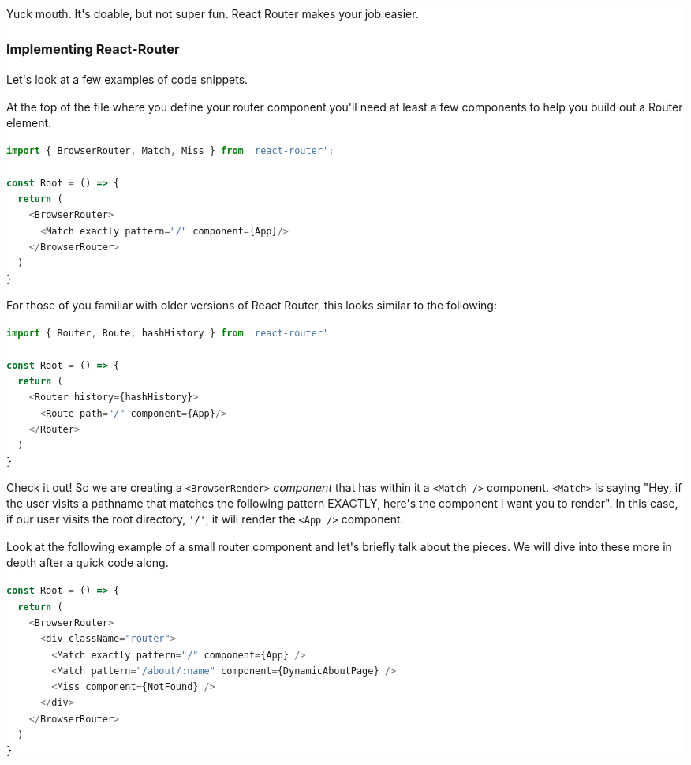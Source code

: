 Yuck mouth. It's doable, but not super fun. React Router makes your job easier.

### Implementing React-Router

Let's look at a few examples of code snippets.  

At the top of the file where you define your router component you'll need at least a few components to help you build out a Router element.

```js
import { BrowserRouter, Match, Miss } from 'react-router';

const Root = () => {
  return (
    <BrowserRouter>
      <Match exactly pattern="/" component={App}/>
    </BrowserRouter>
  )
}
```

For those of you familiar with older versions of React Router, this looks similar to the following:  

```js
import { Router, Route, hashHistory } from 'react-router'

const Root = () => {
  return (
    <Router history={hashHistory}>
      <Route path="/" component={App}/>
    </Router>
  )
}

```

Check it out! So we are creating a `<BrowserRender>` *component* that has within it a `<Match />` component. `<Match>` is saying "Hey, if the user visits a pathname that matches the following pattern EXACTLY, here's the component I want you to render". In this case, if our user visits the root directory, `'/'`, it will render the `<App />` component.  

Look at the following example of a small router component and let's briefly talk about the pieces. We will dive into these more in depth after a quick code along.   

```js
const Root = () => {
  return (
    <BrowserRouter>
      <div className="router">
        <Match exactly pattern="/" component={App} />
        <Match pattern="/about/:name" component={DynamicAboutPage} />
        <Miss component={NotFound} />
      </div>
    </BrowserRouter>
  )
}
```
